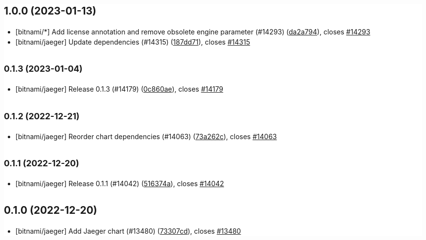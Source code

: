## 1.0.0 (2023-01-13)

* [bitnami/*] Add license annotation and remove obsolete engine parameter (#14293) ([da2a794](https://github.com/bitnami/charts/commit/da2a7943bae95b6e9b5b4ed972c15e990b69fdb0)), closes [#14293](https://github.com/bitnami/charts/issues/14293)
* [bitnami/jaeger] Update dependencies (#14315) ([187dd71](https://github.com/bitnami/charts/commit/187dd710d71f6961eb1044ba8095cc86b445f03e)), closes [#14315](https://github.com/bitnami/charts/issues/14315)

## <small>0.1.3 (2023-01-04)</small>

* [bitnami/jaeger] Release 0.1.3 (#14179) ([0c860ae](https://github.com/bitnami/charts/commit/0c860ae2ee8c5f0f3723d7c1adea2b164abf29bc)), closes [#14179](https://github.com/bitnami/charts/issues/14179)

## <small>0.1.2 (2022-12-21)</small>

* [bitnami/jaeger] Reorder chart dependencies (#14063) ([73a262c](https://github.com/bitnami/charts/commit/73a262c6e4686d805f2b48f36ce7d9242159b891)), closes [#14063](https://github.com/bitnami/charts/issues/14063)

## <small>0.1.1 (2022-12-20)</small>

* [bitnami/jaeger] Release 0.1.1 (#14042) ([516374a](https://github.com/bitnami/charts/commit/516374a9400c1870c67bb28ab82734399520837f)), closes [#14042](https://github.com/bitnami/charts/issues/14042)

## 0.1.0 (2022-12-20)

* [bitnami/jaeger] Add Jaeger chart (#13480) ([73307cd](https://github.com/bitnami/charts/commit/73307cd8e0adcdc39aa54b32afffbd9b6613e159)), closes [#13480](https://github.com/bitnami/charts/issues/13480)
